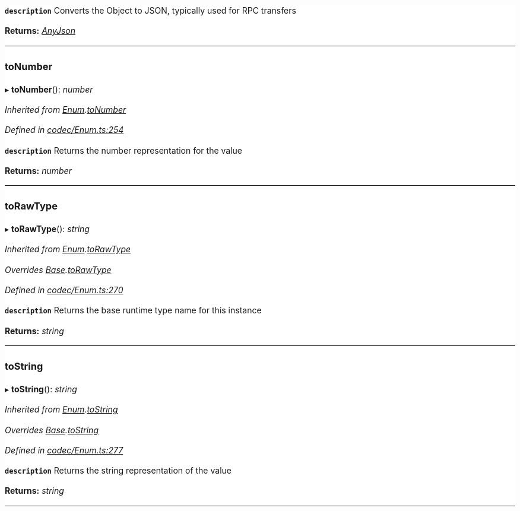 **`description`** Converts the Object to JSON, typically used for RPC transfers

**Returns:** *[AnyJson](../modules/_types_.md#anyjson)*

___

###  toNumber

▸ **toNumber**(): *number*

*Inherited from [Enum](../classes/_codec_enum_.enum.md).[toNumber](../classes/_codec_enum_.enum.md#tonumber)*

*Defined in [codec/Enum.ts:254](https://github.com/polkadot-js/api/blob/3b758a0d64/packages/types/src/codec/Enum.ts#L254)*

**`description`** Returns the number representation for the value

**Returns:** *number*

___

###  toRawType

▸ **toRawType**(): *string*

*Inherited from [Enum](../classes/_codec_enum_.enum.md).[toRawType](../classes/_codec_enum_.enum.md#torawtype)*

*Overrides [Base](../classes/_codec_base_.base.md).[toRawType](../classes/_codec_base_.base.md#torawtype)*

*Defined in [codec/Enum.ts:270](https://github.com/polkadot-js/api/blob/3b758a0d64/packages/types/src/codec/Enum.ts#L270)*

**`description`** Returns the base runtime type name for this instance

**Returns:** *string*

___

###  toString

▸ **toString**(): *string*

*Inherited from [Enum](../classes/_codec_enum_.enum.md).[toString](../classes/_codec_enum_.enum.md#tostring)*

*Overrides [Base](../classes/_codec_base_.base.md).[toString](../classes/_codec_base_.base.md#tostring)*

*Defined in [codec/Enum.ts:277](https://github.com/polkadot-js/api/blob/3b758a0d64/packages/types/src/codec/Enum.ts#L277)*

**`description`** Returns the string representation of the value

**Returns:** *string*

___
